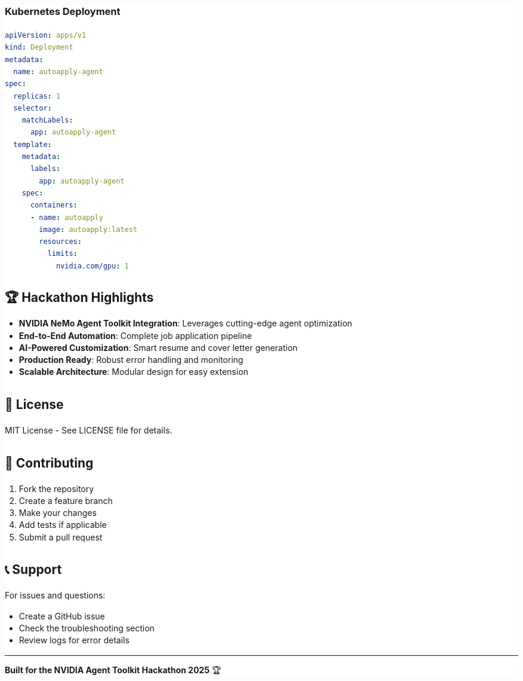 ### Kubernetes Deployment

```yaml
apiVersion: apps/v1
kind: Deployment
metadata:
  name: autoapply-agent
spec:
  replicas: 1
  selector:
    matchLabels:
      app: autoapply-agent
  template:
    metadata:
      labels:
        app: autoapply-agent
    spec:
      containers:
      - name: autoapply
        image: autoapply:latest
        resources:
          limits:
            nvidia.com/gpu: 1
```

## 🏆 Hackathon Highlights

- **NVIDIA NeMo Agent Toolkit Integration**: Leverages cutting-edge agent optimization
- **End-to-End Automation**: Complete job application pipeline
- **AI-Powered Customization**: Smart resume and cover letter generation
- **Production Ready**: Robust error handling and monitoring
- **Scalable Architecture**: Modular design for easy extension

## 📝 License

MIT License - See LICENSE file for details.

## 🤝 Contributing

1. Fork the repository
2. Create a feature branch
3. Make your changes
4. Add tests if applicable
5. Submit a pull request

## 📞 Support

For issues and questions:
- Create a GitHub issue
- Check the troubleshooting section
- Review logs for error details

---

**Built for the NVIDIA Agent Toolkit Hackathon 2025** 🏆